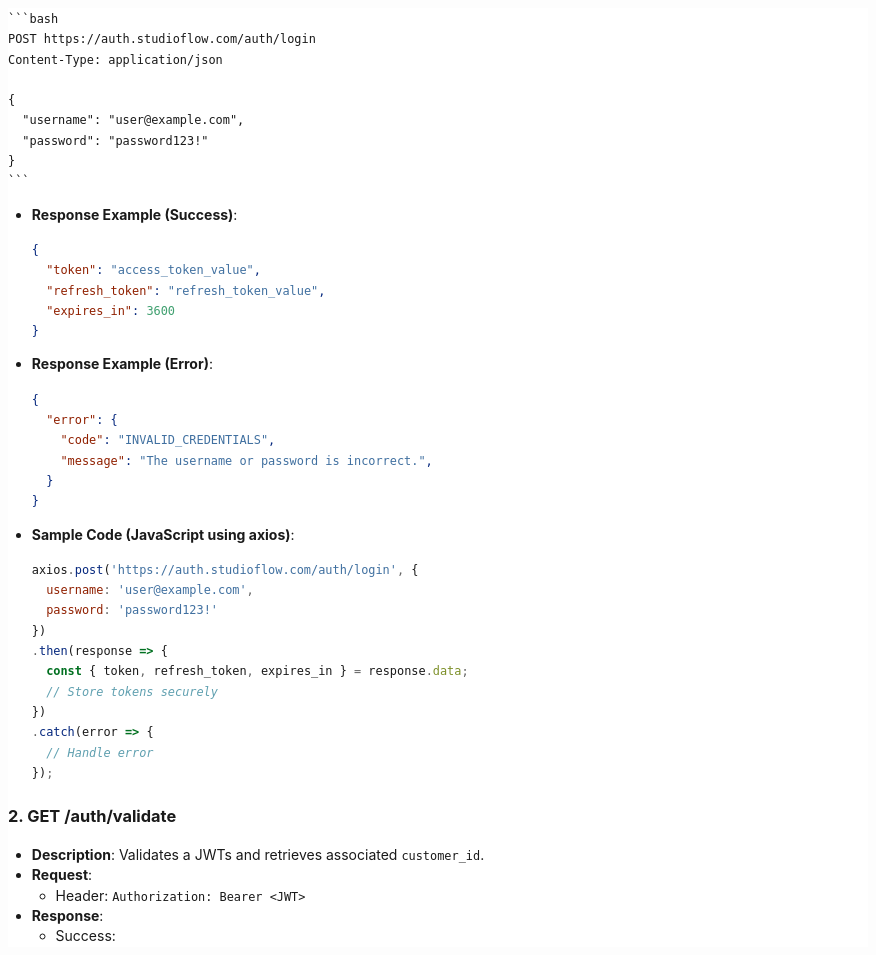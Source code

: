     ```bash
    POST https://auth.studioflow.com/auth/login
    Content-Type: application/json

    {
      "username": "user@example.com",
      "password": "password123!"
    }
    ```

  - **Response Example (Success)**:

    ```json
    {
      "token": "access_token_value",
      "refresh_token": "refresh_token_value",
      "expires_in": 3600
    }
    ```

  - **Response Example (Error)**:

    ```json
    {
      "error": {
        "code": "INVALID_CREDENTIALS",
        "message": "The username or password is incorrect.",
      }
    }
    ```

  - **Sample Code (JavaScript using axios)**:

    ```javascript
    axios.post('https://auth.studioflow.com/auth/login', {
      username: 'user@example.com',
      password: 'password123!'
    })
    .then(response => {
      const { token, refresh_token, expires_in } = response.data;
      // Store tokens securely
    })
    .catch(error => {
      // Handle error
    });
    ```

### **2. GET /auth/validate**

- **Description**: Validates a JWTs and retrieves associated `customer_id`.
- **Request**:
  - Header: `Authorization: Bearer <JWT>`
- **Response**:
  - Success:
